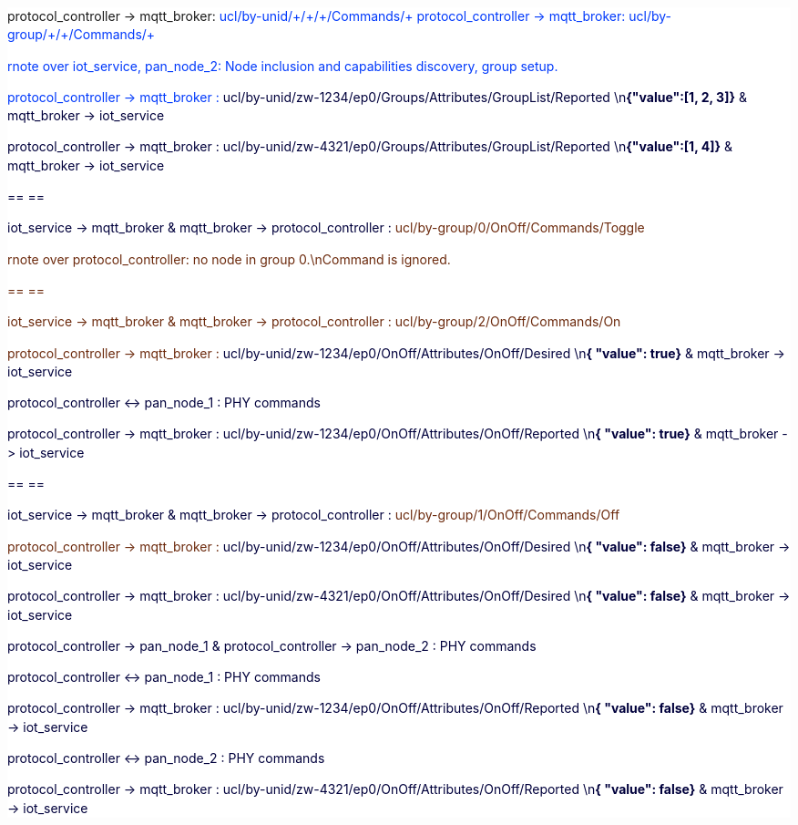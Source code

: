 protocol_controller -> mqtt_broker: <font color=#0039FB>ucl/by-unid/+/+/+/Commands/+
protocol_controller -> mqtt_broker: <font color=#0039FB>ucl/by-group/+/+/Commands/+

rnote over iot_service, pan_node_2: Node inclusion and capabilities discovery, group setup.

protocol_controller -> mqtt_broker : <font color=#00003C>ucl/by-unid/zw-1234/ep0/Groups/Attributes/GroupList/Reported \n<font color=#00003C><b>{"value":[1, 2, 3]}</b>
& mqtt_broker -> iot_service

protocol_controller -> mqtt_broker : <font color=#00003C>ucl/by-unid/zw-4321/ep0/Groups/Attributes/GroupList/Reported \n<font color=#00003C><b>{"value":[1, 4]}</b>
& mqtt_broker -> iot_service

== ==

iot_service -> mqtt_broker
& mqtt_broker -> protocol_controller : <font color=#6C2A0D>ucl/by-group/0/OnOff/Commands/Toggle

rnote over protocol_controller: no node in group 0.\nCommand is ignored.

== ==

iot_service -> mqtt_broker
& mqtt_broker -> protocol_controller : <font color=#6C2A0D>ucl/by-group/2/OnOff/Commands/On

protocol_controller -> mqtt_broker : <font color=#00003C>ucl/by-unid/zw-1234/ep0/OnOff/Attributes/OnOff/Desired \n<font color=#00003C><b>{ "value": true}</b>
& mqtt_broker -> iot_service

protocol_controller <-> pan_node_1 : PHY commands

protocol_controller -> mqtt_broker : <font color=#00003C>ucl/by-unid/zw-1234/ep0/OnOff/Attributes/OnOff/Reported \n<font color=#00003C><b>{ "value": true}</b>
& mqtt_broker -> iot_service

== ==

iot_service -> mqtt_broker
& mqtt_broker -> protocol_controller : <font color=#6C2A0D>ucl/by-group/1/OnOff/Commands/Off

protocol_controller -> mqtt_broker : <font color=#00003C>ucl/by-unid/zw-1234/ep0/OnOff/Attributes/OnOff/Desired \n<font color=#00003C><b>{ "value": false}</b>
& mqtt_broker -> iot_service

protocol_controller -> mqtt_broker : <font color=#00003C>ucl/by-unid/zw-4321/ep0/OnOff/Attributes/OnOff/Desired \n<font color=#00003C><b>{ "value": false}</b>
& mqtt_broker -> iot_service

protocol_controller -> pan_node_1
& protocol_controller -> pan_node_2 : PHY commands

protocol_controller <-> pan_node_1 : PHY commands

protocol_controller -> mqtt_broker : <font color=#00003C>ucl/by-unid/zw-1234/ep0/OnOff/Attributes/OnOff/Reported \n<font color=#00003C><b>{ "value": false}</b>
& mqtt_broker -> iot_service

protocol_controller <-> pan_node_2 : PHY commands

protocol_controller -> mqtt_broker : <font color=#00003C>ucl/by-unid/zw-4321/ep0/OnOff/Attributes/OnOff/Reported \n<font color=#00003C><b>{ "value": false}</b>
& mqtt_broker -> iot_service
